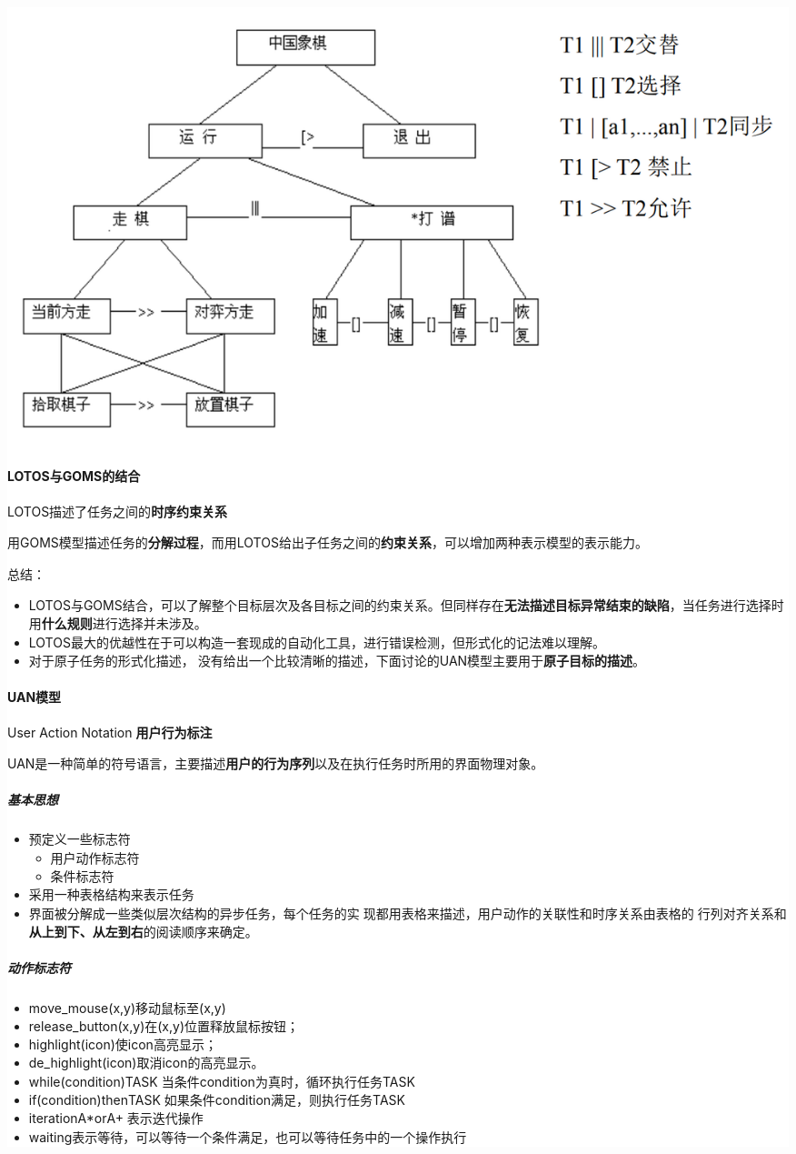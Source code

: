 ![image-20240628211227654](啊.assets/image-20240628211227654.png)

#### LOTOS与GOMS的结合

LOTOS描述了任务之间的**时序约束关系**

用GOMS模型描述任务的**分解过程**，而用LOTOS给出子任务之间的**约束关系**，可以增加两种表示模型的表示能力。

总结：

- LOTOS与GOMS结合，可以了解整个目标层次及各目标之间的约束关系。但同样存在**无法描述目标异常结束的缺陷**，当任务进行选择时用**什么规则**进行选择并未涉及。
- LOTOS最大的优越性在于可以构造一套现成的自动化工具，进行错误检测，但形式化的记法难以理解。
- 对于原子任务的形式化描述， 没有给出一个比较清晰的描述，下面讨论的UAN模型主要用于**原子目标的描述**。

#### UAN模型

User Action Notation **用户行为标注**

UAN是一种简单的符号语言，主要描述**用户的行为序列**以及在执行任务时所用的界面物理对象。

##### 基本思想

- 预定义一些标志符
  - 用户动作标志符
  - 条件标志符
- 采用一种表格结构来表示任务
- 界面被分解成一些类似层次结构的异步任务，每个任务的实 现都用表格来描述，用户动作的关联性和时序关系由表格的 行列对齐关系和**从上到下、从左到右**的阅读顺序来确定。

##### 动作标志符

- move_mouse(x,y)移动鼠标至(x,y)
- release_button(x,y)在(x,y)位置释放鼠标按钮；
- highlight(icon)使icon高亮显示；
- de_highlight(icon)取消icon的高亮显示。
- while(condition)TASK 当条件condition为真时，循环执行任务TASK
- if(condition)thenTASK 如果条件condition满足，则执行任务TASK
- iterationA*orA+ 表示迭代操作
- waiting表示等待，可以等待一个条件满足，也可以等待任务中的一个操作执行
